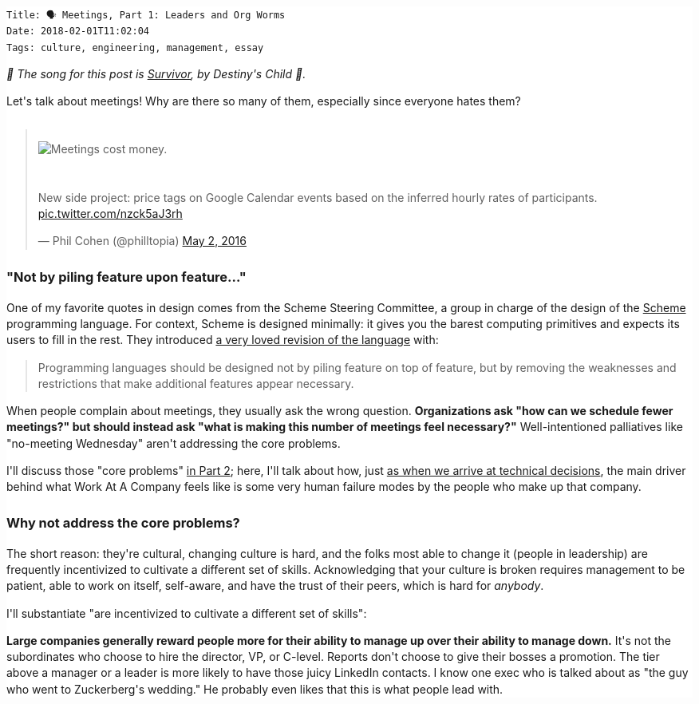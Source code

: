     Title: 🗣 Meetings, Part 1: Leaders and Org Worms
    Date: 2018-02-01T11:02:04
    Tags: culture, engineering, management, essay

_🎵 The song for this post is [Survivor][9], by Destiny's Child 🎵._

Let's talk about meetings! Why are there so many of them, especially since
everyone hates them?

<blockquote class="twitter-tweet" data-lang="en">
<div class="caption-img-block" style="margin: 25px auto">
<img src="/img/2018/2/meetings_cal_THUMB.jpg" alt="Meetings cost money." style="margin: 15px auto;" /></a></div>
<p lang="en" dir="ltr">New side project: price tags on Google Calendar events based on the inferred hourly rates
of participants. <a href="https://t.co/nzck5aJ3rh">pic.twitter.com/nzck5aJ3rh</a></p>&mdash; Phil
Cohen (@philltopia) <a href="https://twitter.com/philltopia/status/727190980726689792?ref_src=twsrc%5Etfw">May 2, 2016</a>
</blockquote>

<h3 id="not-by-piling-feature-upon-feature">"Not by piling feature upon feature…"</h3>

One of my favorite quotes in design comes from the Scheme Steering Committee, a
group in charge of the design of the [Scheme][1] programming language. For
context, Scheme is designed minimally: it gives you the barest computing primitives
and expects its users to fill in the rest. They introduced [a very loved
revision of the language][2] with:

> Programming languages should be designed not by piling feature on top of
> feature, but by removing the weaknesses and restrictions that make additional
> features appear necessary.

When people complain about meetings, they usually ask the wrong question.
**Organizations ask "how can we schedule fewer meetings?" but should instead ask
"what is making this number of meetings feel necessary?"** Well-intentioned
palliatives like "no-meeting Wednesday" aren't addressing the core problems.

I'll discuss those "core problems" [in Part 2][14]; here, I'll talk about how,
just [as when we arrive at technical decisions][11], the main driver behind
what Work At A Company feels like is some very human failure modes by the people
who make up that company.

<h3 id="why-not-address-the-core-problems">Why not address the core problems?</h3>

The short reason: they're cultural, changing culture is hard, and the
folks most able to change it (people in leadership) are frequently incentivized to
cultivate a different set of skills. Acknowledging that your culture is broken
requires management to be patient, able to work on itself, self-aware, and have
the trust of their peers, which is hard for _anybody_.

I'll substantiate "are incentivized to cultivate a different set of skills":

**Large companies generally reward people more for their ability to manage up
over their ability to manage down.** It's not the subordinates who choose to
hire the director, VP, or C-level. Reports don't choose to give their bosses a
promotion. The tier above a manager or a leader is more likely to have those
juicy LinkedIn contacts. I know one exec who is talked about as "the guy who
went to Zuckerberg's wedding." He probably even likes that this is what people
lead with.


   [1]: https://en.wikipedia.org/wiki/Scheme_(programming_language)
   [2]: http://www.schemers.org/Documents/Standards/R5RS/
   [3]: https://craphound.com/complexecosystems.txt
   [4]: /2017/12/company-culture.html#selecting-for-the-job-vs-performing-the-tasks-of-the-job
   [5]: http://xuhulk.tumblr.com/post/110549967516/stop-blowhard-syndrome
   [6]: https://www.themuse.com/advice/how-to-banish-imposter-syndrome-and-embrace-everything-you-deserve
   [8]: https://thecooperreview.com/10-tricks-appear-smart-meetings/
   [9]: https://www.youtube.com/watch?v=Wmc8bQoL-J0
   [10]: https://twitter.com/nicolehe/status/515229356604801024
   [11]: /2018/01/services-monoliths-modularity.html
   [12]: https://hyperboleandahalf.blogspot.com/2010/04/alot-is-better-than-you-at-everything.html
   [13]: http://www.paulgraham.com/makersschedule.html
   [14]: /2018/02/meetings-part-2.html